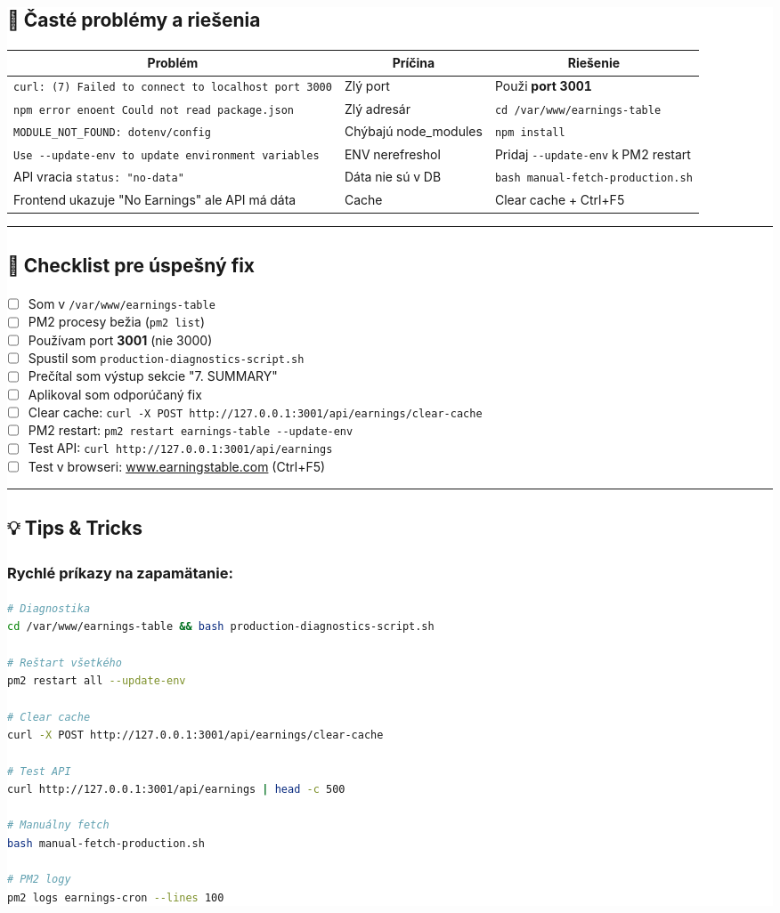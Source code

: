 
## 📝 Časté problémy a riešenia

| Problém                                              | Príčina              | Riešenie                            |
| ---------------------------------------------------- | -------------------- | ----------------------------------- |
| `curl: (7) Failed to connect to localhost port 3000` | Zlý port             | Použi **port 3001**                 |
| `npm error enoent Could not read package.json`       | Zlý adresár          | `cd /var/www/earnings-table`        |
| `MODULE_NOT_FOUND: dotenv/config`                    | Chýbajú node_modules | `npm install`                       |
| `Use --update-env to update environment variables`   | ENV nerefreshol      | Pridaj `--update-env` k PM2 restart |
| API vracia `status: "no-data"`                       | Dáta nie sú v DB     | `bash manual-fetch-production.sh`   |
| Frontend ukazuje "No Earnings" ale API má dáta       | Cache                | Clear cache + Ctrl+F5               |

---

## 🎯 Checklist pre úspešný fix

- [ ] Som v `/var/www/earnings-table`
- [ ] PM2 procesy bežia (`pm2 list`)
- [ ] Používam port **3001** (nie 3000)
- [ ] Spustil som `production-diagnostics-script.sh`
- [ ] Prečítal som výstup sekcie "7. SUMMARY"
- [ ] Aplikoval som odporúčaný fix
- [ ] Clear cache: `curl -X POST http://127.0.0.1:3001/api/earnings/clear-cache`
- [ ] PM2 restart: `pm2 restart earnings-table --update-env`
- [ ] Test API: `curl http://127.0.0.1:3001/api/earnings`
- [ ] Test v browseri: www.earningstable.com (Ctrl+F5)

---

## 💡 Tips & Tricks

### Rychlé príkazy na zapamätanie:

```bash
# Diagnostika
cd /var/www/earnings-table && bash production-diagnostics-script.sh

# Reštart všetkého
pm2 restart all --update-env

# Clear cache
curl -X POST http://127.0.0.1:3001/api/earnings/clear-cache

# Test API
curl http://127.0.0.1:3001/api/earnings | head -c 500

# Manuálny fetch
bash manual-fetch-production.sh

# PM2 logy
pm2 logs earnings-cron --lines 100
```
